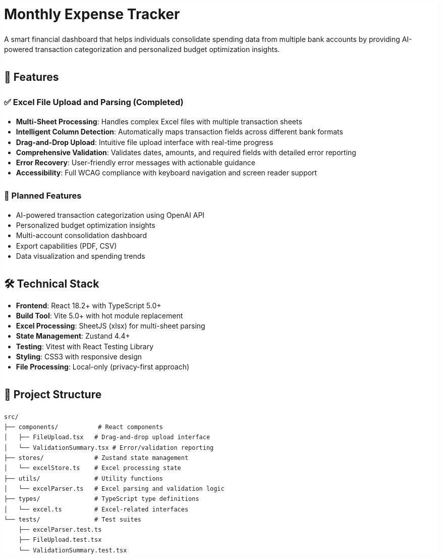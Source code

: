# Monthly Expense Tracker

A smart financial dashboard that helps individuals consolidate spending data from multiple bank accounts by providing AI-powered transaction categorization and personalized budget optimization insights.

## 🚀 Features

### ✅ Excel File Upload and Parsing (Completed)
- **Multi-Sheet Processing**: Handles complex Excel files with multiple transaction sheets
- **Intelligent Column Detection**: Automatically maps transaction fields across different bank formats
- **Drag-and-Drop Upload**: Intuitive file upload interface with real-time progress
- **Comprehensive Validation**: Validates dates, amounts, and required fields with detailed error reporting
- **Error Recovery**: User-friendly error messages with actionable guidance
- **Accessibility**: Full WCAG compliance with keyboard navigation and screen reader support

### 🔄 Planned Features
- AI-powered transaction categorization using OpenAI API
- Personalized budget optimization insights
- Multi-account consolidation dashboard
- Export capabilities (PDF, CSV)
- Data visualization and spending trends

## 🛠️ Technical Stack

- **Frontend**: React 18.2+ with TypeScript 5.0+
- **Build Tool**: Vite 5.0+ with hot module replacement
- **Excel Processing**: SheetJS (xlsx) for multi-sheet parsing
- **State Management**: Zustand 4.4+
- **Testing**: Vitest with React Testing Library
- **Styling**: CSS3 with responsive design
- **File Processing**: Local-only (privacy-first approach)

## 📁 Project Structure

```
src/
├── components/           # React components
│   ├── FileUpload.tsx   # Drag-and-drop upload interface
│   └── ValidationSummary.tsx # Error/validation reporting
├── stores/              # Zustand state management
│   └── excelStore.ts    # Excel processing state
├── utils/               # Utility functions
│   └── excelParser.ts   # Excel parsing and validation logic
├── types/               # TypeScript type definitions
│   └── excel.ts         # Excel-related interfaces
└── tests/               # Test suites
    ├── excelParser.test.ts
    ├── FileUpload.test.tsx
    └── ValidationSummary.test.tsx
```
